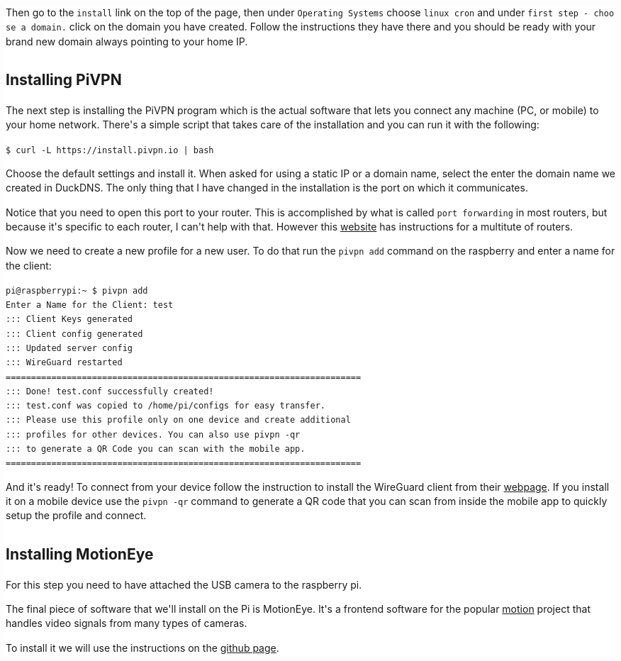 Then go to the `install` link on the top of the page, then under `Operating Systems` choose `linux cron` and under `first step - choose a domain.` click on the domain you have created. 
Follow the instructions they have there and you should be ready with your brand new domain always pointing to your home IP.

## Installing PiVPN

The next step is installing the PiVPN program which is the actual software that lets you connect any machine (PC, or mobile) to your home network. There's a simple script that takes care of the installation and you can run it with the following:

```
$ curl -L https://install.pivpn.io | bash 
```

Choose the default settings and install it. When asked for using a static IP or a domain name, select the enter the domain name we created in DuckDNS. The only thing that I have changed in the installation is the port on which it communicates. 

Notice that you need to open this port to your router. This is accomplished by what is called `port forwarding` in most routers, but because it's specific to each router, I can't help with that. However this [website](https://portforward.com/) has instructions for a multitute of routers.

Now we need to create a new profile for a new user. To do that run the `pivpn add` command on the raspberry and enter a name for the client:

```
pi@raspberrypi:~ $ pivpn add
Enter a Name for the Client: test
::: Client Keys generated
::: Client config generated
::: Updated server config
::: WireGuard restarted
======================================================================
::: Done! test.conf successfully created!
::: test.conf was copied to /home/pi/configs for easy transfer.
::: Please use this profile only on one device and create additional
::: profiles for other devices. You can also use pivpn -qr
::: to generate a QR Code you can scan with the mobile app.
======================================================================
```
And it's ready! To connect from your device follow the instruction to install the WireGuard client from their [webpage](https://www.wireguard.com/install/).
If you install it on a mobile device use the `pivpn -qr` command to generate a QR code that you can scan from inside the mobile app to quickly setup the profile and connect.

## Installing MotionEye

For this step you need to have attached the USB camera to the raspberry pi.

The final piece of software that we'll install on the Pi is MotionEye. It's a frontend software for the popular [motion](https://motion-project.github.io/) project that handles video signals from many types of cameras.

To install it we will use the instructions on the [github page](https://github.com/ccrisan/motioneye/wiki/Install-On-Raspbian).
